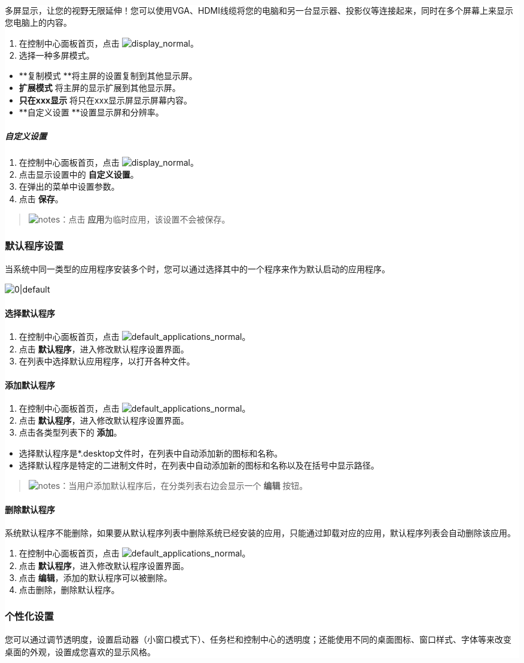 多屏显示，让您的视野无限延伸！您可以使用VGA、HDMI线缆将您的电脑和另一台显示器、投影仪等连接起来，同时在多个屏幕上来显示您电脑上的内容。

1. 在控制中心面板首页，点击 ![display_normal](icon/display_normal.svg)。
2. 选择一种多屏模式。
 - **复制模式 **将主屏的设置复制到其他显示屏。
 - **扩展模式** 将主屏的显示扩展到其他显示屏。
 - **只在xxx显示** 将只在xxx显示屏显示屏幕内容。
 - **自定义设置 **设置显示屏和分辨率。

##### 自定义设置

1. 在控制中心面板首页，点击 ![display_normal](icon/display_normal.svg)。
2. 点击显示设置中的 **自定义设置**。
3. 在弹出的菜单中设置参数。
4. 点击 **保存**。

> ![notes](icon/notes.svg)：点击 **应用**为临时应用，该设置不会被保存。

### 默认程序设置
当系统中同一类型的应用程序安装多个时，您可以通过选择其中的一个程序来作为默认启动的应用程序。

![0|default](jpg/default.jpg)

#### 选择默认程序

1. 在控制中心面板首页，点击 ![default_applications_normal](icon/default_applications_normal.svg)。
2. 点击 **默认程序**，进入修改默认程序设置界面。
3. 在列表中选择默认应用程序，以打开各种文件。

#### 添加默认程序

1. 在控制中心面板首页，点击 ![default_applications_normal](icon/default_applications_normal.svg)。
2. 点击 **默认程序**，进入修改默认程序设置界面。
3. 点击各类型列表下的 **添加**。
 - 选择默认程序是*.desktop文件时，在列表中自动添加新的图标和名称。
 - 选择默认程序是特定的二进制文件时，在列表中自动添加新的图标和名称以及在括号中显示路径。

> ![notes](icon/notes.svg)：当用户添加默认程序后，在分类列表右边会显示一个 **编辑** 按钮。



#### 删除默认程序

系统默认程序不能删除，如果要从默认程序列表中删除系统已经安装的应用，只能通过卸载对应的应用，默认程序列表会自动删除该应用。

1. 在控制中心面板首页，点击 ![default_applications_normal](icon/default_applications_normal.svg)。
2. 点击 **默认程序**，进入修改默认程序设置界面。
3. 点击 **编辑**，添加的默认程序可以被删除。
4. 点击删除，删除默认程序。



### 个性化设置
您可以通过调节透明度，设置启动器（小窗口模式下）、任务栏和控制中心的透明度；还能使用不同的桌面图标、窗口样式、字体等来改变桌面的外观，设置成您喜欢的显示风格。
